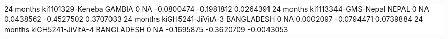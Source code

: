 24 months   ki1101329-Keneba      GAMBIA       0                    NA                -0.0800474   -0.1981812    0.0264391
24 months   ki1113344-GMS-Nepal   NEPAL        0                    NA                 0.0438562   -0.4527502    0.3707033
24 months   kiGH5241-JiVitA-3     BANGLADESH   0                    NA                 0.0002097   -0.0794471    0.0739884
24 months   kiGH5241-JiVitA-4     BANGLADESH   0                    NA                -0.1695875   -0.3620709   -0.0043053
